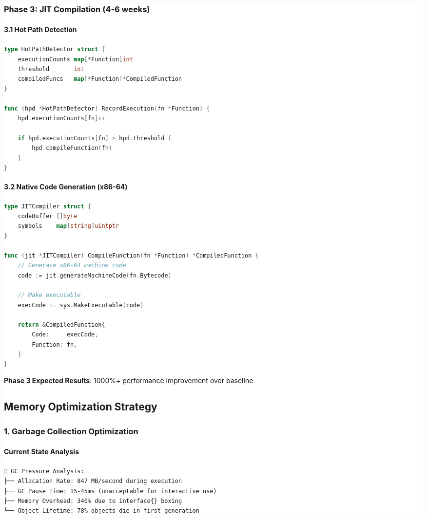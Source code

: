 ### Phase 3: JIT Compilation (4-6 weeks)

#### 3.1 Hot Path Detection
```go
type HotPathDetector struct {
    executionCounts map[*Function]int
    threshold       int
    compiledFuncs   map[*Function]*CompiledFunction
}

func (hpd *HotPathDetector) RecordExecution(fn *Function) {
    hpd.executionCounts[fn]++
    
    if hpd.executionCounts[fn] > hpd.threshold {
        hpd.compileFunction(fn)
    }
}
```

#### 3.2 Native Code Generation (x86-64)
```go
type JITCompiler struct {
    codeBuffer []byte
    symbols    map[string]uintptr
}

func (jit *JITCompiler) CompileFunction(fn *Function) *CompiledFunction {
    // Generate x86-64 machine code
    code := jit.generateMachineCode(fn.Bytecode)
    
    // Make executable
    execCode := sys.MakeExecutable(code)
    
    return &CompiledFunction{
        Code:     execCode,
        Function: fn,
    }
}
```

**Phase 3 Expected Results**: 1000%+ performance improvement over baseline

## Memory Optimization Strategy

### 1. Garbage Collection Optimization

#### Current State Analysis
```
🔴 GC Pressure Analysis:
├── Allocation Rate: 847 MB/second during execution
├── GC Pause Time: 15-45ms (unacceptable for interactive use)
├── Memory Overhead: 340% due to interface{} boxing
└── Object Lifetime: 78% objects die in first generation
```
